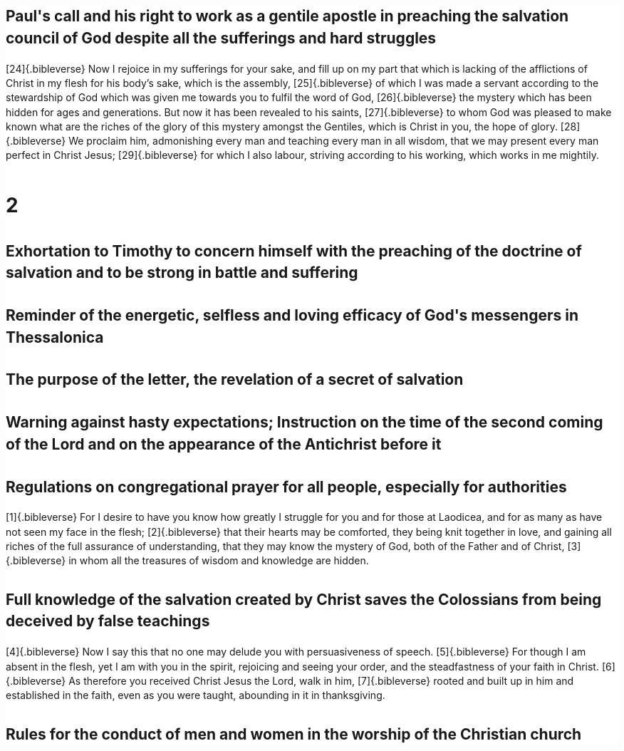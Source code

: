 ## Paul's call and his right to work as a gentile apostle in preaching the salvation council of God despite all the sufferings and hard struggles
[24]{.bibleverse} Now I rejoice in my sufferings for your sake, and fill up on my part that which is lacking of the afflictions of Christ in my flesh for his body’s sake, which is the assembly, [25]{.bibleverse} of which I was made a servant according to the stewardship of God which was given me towards you to fulfil the word of God, [26]{.bibleverse} the mystery which has been hidden for ages and generations. But now it has been revealed to his saints, [27]{.bibleverse} to whom God was pleased to make known what are the riches of the glory of this mystery amongst the Gentiles, which is Christ in you, the hope of glory. [28]{.bibleverse} We proclaim him, admonishing every man and teaching every man in all wisdom, that we may present every man perfect in Christ Jesus; [29]{.bibleverse} for which I also labour, striving according to his working, which works in me mightily. 

# 2 
## Exhortation to Timothy to concern himself with the preaching of the doctrine of salvation and to be strong in battle and suffering
## Reminder of the energetic, selfless and loving efficacy of God's messengers in Thessalonica
## The purpose of the letter, the revelation of a secret of salvation
## Warning against hasty expectations; Instruction on the time of the second coming of the Lord and on the appearance of the Antichrist before it
## Regulations on congregational prayer for all people, especially for authorities
[1]{.bibleverse} For I desire to have you know how greatly I struggle for you and for those at Laodicea, and for as many as have not seen my face in the flesh; [2]{.bibleverse} that their hearts may be comforted, they being knit together in love, and gaining all riches of the full assurance of understanding, that they may know the mystery of God, both of the Father and of Christ, [3]{.bibleverse} in whom all the treasures of wisdom and knowledge are hidden.

## Full knowledge of the salvation created by Christ saves the Colossians from being deceived by false teachings
[4]{.bibleverse} Now I say this that no one may delude you with persuasiveness of speech. [5]{.bibleverse} For though I am absent in the flesh, yet I am with you in the spirit, rejoicing and seeing your order, and the steadfastness of your faith in Christ. [6]{.bibleverse} As therefore you received Christ Jesus the Lord, walk in him, [7]{.bibleverse} rooted and built up in him and established in the faith, even as you were taught, abounding in it in thanksgiving.

## Rules for the conduct of men and women in the worship of the Christian church
